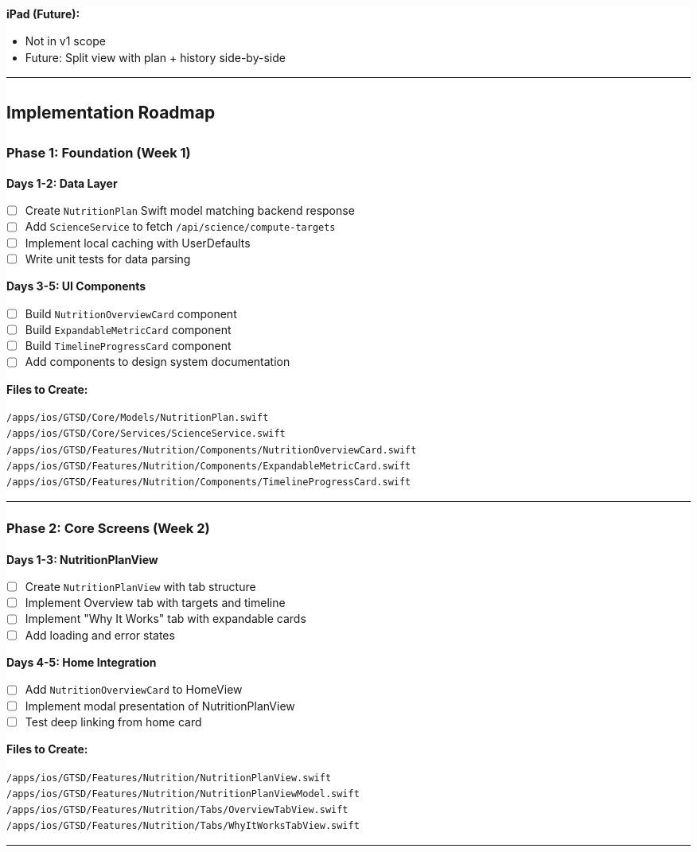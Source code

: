 **iPad (Future):**

- Not in v1 scope
- Future: Split view with plan + history side-by-side

---

## Implementation Roadmap

### Phase 1: Foundation (Week 1)

**Days 1-2: Data Layer**

- [ ] Create `NutritionPlan` Swift model matching backend response
- [ ] Add `ScienceService` to fetch `/api/science/compute-targets`
- [ ] Implement local caching with UserDefaults
- [ ] Write unit tests for data parsing

**Days 3-5: UI Components**

- [ ] Build `NutritionOverviewCard` component
- [ ] Build `ExpandableMetricCard` component
- [ ] Build `TimelineProgressCard` component
- [ ] Add components to design system documentation

**Files to Create:**

```
/apps/ios/GTSD/Core/Models/NutritionPlan.swift
/apps/ios/GTSD/Core/Services/ScienceService.swift
/apps/ios/GTSD/Features/Nutrition/Components/NutritionOverviewCard.swift
/apps/ios/GTSD/Features/Nutrition/Components/ExpandableMetricCard.swift
/apps/ios/GTSD/Features/Nutrition/Components/TimelineProgressCard.swift
```

---

### Phase 2: Core Screens (Week 2)

**Days 1-3: NutritionPlanView**

- [ ] Create `NutritionPlanView` with tab structure
- [ ] Implement Overview tab with targets and timeline
- [ ] Implement "Why It Works" tab with expandable cards
- [ ] Add loading and error states

**Days 4-5: Home Integration**

- [ ] Add `NutritionOverviewCard` to HomeView
- [ ] Implement modal presentation of NutritionPlanView
- [ ] Test deep linking from home card

**Files to Create:**

```
/apps/ios/GTSD/Features/Nutrition/NutritionPlanView.swift
/apps/ios/GTSD/Features/Nutrition/NutritionPlanViewModel.swift
/apps/ios/GTSD/Features/Nutrition/Tabs/OverviewTabView.swift
/apps/ios/GTSD/Features/Nutrition/Tabs/WhyItWorksTabView.swift
```

---